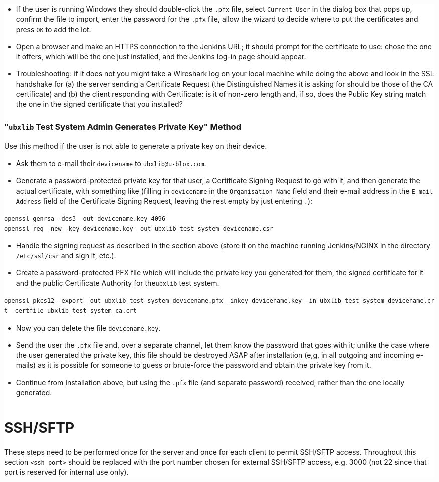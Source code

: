 - If the user is running Windows they should double-click the `.pfx` file, select `Current User` in the dialog box that pops up, confirm the file to import, enter the password for the `.pfx` file, allow the wizard to decide where to put the certificates and press `OK` to add the lot.

- Open a browser and make an HTTPS connection to the Jenkins URL; it should prompt for the certificate to use: chose the one it offers, which will be the one just installed, and the Jenkins log-in page should appear.

- Troubleshooting: if it does not you might take a Wireshark log on your local machine while doing the above and look in the SSL handshake for (a) the server sending a Certificate Request (the Distinguished Names it is asking for should be those of the CA certificate) and (b) the client responding with Certificate: is it of non-zero length and, if so, does the Public Key string match the one in the signed certificate that you installed?

### "`ubxlib` Test System Admin Generates Private Key"  Method
Use this method if the user is not able to generate a private key on their device.

- Ask them to e-mail their `devicename` to `ubxlib@u-blox.com`.

- Generate a password-protected private key for that user, a Certificate Signing Request to go with it, and then generate the actual certificate, with something like (filling in `devicename` in the `Organisation Name` field and their e-mail address in the `E-mail Address` field of the Certificate Signing Request, leaving the rest empty by just entering `.`):

```
openssl genrsa -des3 -out devicename.key 4096
openssl req -new -key devicename.key -out ubxlib_test_system_devicename.csr
```

- Handle the signing request as described in the section above (store it on the machine running Jenkins/NGINX in the directory `/etc/ssl/csr` and sign it, etc.).

- Create a password-protected PFX file which will include the private key you generated for them, the signed certificate for it and the public Certificate Authority for the`ubxlib` test system.

```
openssl pkcs12 -export -out ubxlib_test_system_devicename.pfx -inkey devicename.key -in ubxlib_test_system_devicename.crt -certfile ubxlib_test_system_ca.crt
```

- Now you can delete the file `devicename.key`.

- Send the user the `.pfx` file and, over a separate channel, let them know the password that goes with it; unlike the case where the user generated the private key, this file should be destroyed ASAP after installation (e,g, in all outgoing and incoming e-mails) as it is possible for someone to guess or brute-force the password and obtain the private key from it.

- Continue from [Installation](#installation) above, but using the `.pfx` file (and separate password) received, rather than the one locally generated.

# SSH/SFTP
These steps need to be performed once for the server and once for each client to permit SSH/SFTP access.  Throughout this section `<ssh_port>` should be replaced with the port number chosen for external SSH/SFTP access, e.g. 3000 (not 22 since that port is reserved for internal use only).
